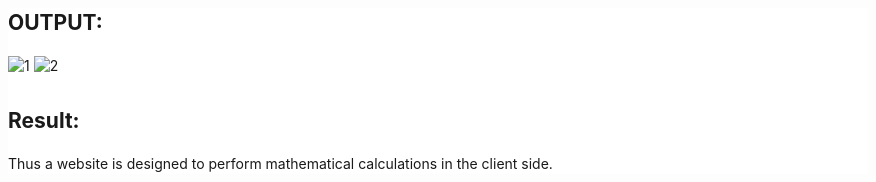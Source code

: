 ## OUTPUT:


![1](https://user-images.githubusercontent.com/94155480/150735663-4c929f52-8cf2-4332-873b-0a377e84169a.jpg)
![2](https://user-images.githubusercontent.com/94155480/150735682-568ce79a-da41-4594-a302-5c49c954f337.jpg)

## Result:

Thus a website is designed to perform mathematical calculations in the client side.
